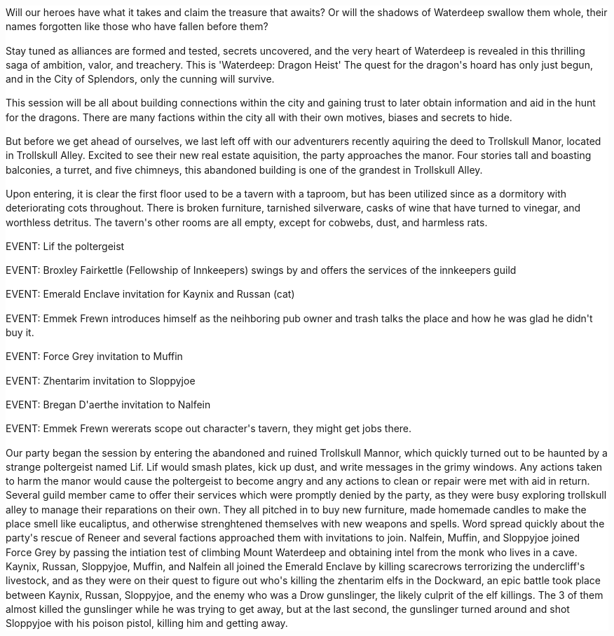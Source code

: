 Will our heroes have what it takes and claim the treasure that awaits? Or will the shadows of Waterdeep swallow them whole, their names forgotten like those who have fallen before them?

Stay tuned as alliances are formed and tested, secrets uncovered, and the very heart of Waterdeep is revealed in this thrilling saga of ambition, valor, and treachery. This is 'Waterdeep: Dragon Heist' The quest for the dragon's hoard has only just begun, and in the City of Splendors, only the cunning will survive.

This session will be all about building connections within the city and gaining trust to later obtain information and aid in the hunt for the dragons. There are many factions within the city all with their own motives, biases and secrets to hide.

But before we get ahead of ourselves, we last left off with our adventurers recently aquiring the deed to Trollskull Manor, located in Trollskull Alley. Excited to see their new real estate aquisition, the party approaches the manor. Four stories tall and boasting balconies, a turret, and five chimneys, this abandoned building is one of the grandest in Trollskull Alley.

Upon entering, it is clear the first floor used to be a tavern with a taproom, but has been utilized since as a dormitory with deteriorating cots throughout. There is broken furniture, tarnished silverware, casks of wine that have turned to vinegar, and worthless detritus. The tavern's other rooms are all empty, except for cobwebs, dust, and harmless rats.

EVENT:
Lif the poltergeist

EVENT:
Broxley Fairkettle (Fellowship of Innkeepers) swings by and offers the services of the innkeepers guild

EVENT: 
Emerald Enclave invitation for Kaynix and Russan (cat)

EVENT:
Emmek Frewn introduces himself as the neihboring pub owner and trash talks the place and how he was glad he didn't buy it.

EVENT:
Force Grey invitation to Muffin

EVENT:
Zhentarim invitation to Sloppyjoe

EVENT:
Bregan D'aerthe invitation to Nalfein

EVENT:
Emmek Frewn wererats scope out character's tavern, they might get jobs there.






Our party began the session by entering the abandoned and ruined Trollskull Mannor, which quickly turned out to be haunted by a strange poltergeist named Lif. Lif would smash plates, kick up dust, and write messages in the grimy windows. Any actions taken to harm the manor would cause the poltergeist to become angry and any actions to clean or repair were met with aid in return. Several guild member came to offer their services which were promptly denied by the party, as they were busy exploring trollskull alley to manage their reparations on their own. They all pitched in to buy new furniture, made homemade candles to make the place smell like eucaliptus, and otherwise strenghtened themselves with new weapons and spells. Word spread quickly about the party's rescue of Reneer and several factions approached them with invitations to join. Nalfein, Muffin, and Sloppyjoe joined Force Grey by passing the intiation test of climbing Mount Waterdeep and obtaining intel from the monk who lives in a cave. Kaynix, Russan, Sloppyjoe, Muffin, and Nalfein all joined the Emerald Enclave by killing scarecrows terrorizing the undercliff's livestock, and as they were on their quest to figure out who's killing the zhentarim elfs in the Dockward, an epic battle took place between Kaynix, Russan, Sloppyjoe, and the enemy who was a Drow gunslinger, the likely culprit of the elf killings. The 3 of them almost killed the gunslinger while he was trying to get away, but at the last second, the gunslinger turned around and shot Sloppyjoe with his poison pistol, killing him and getting away.
